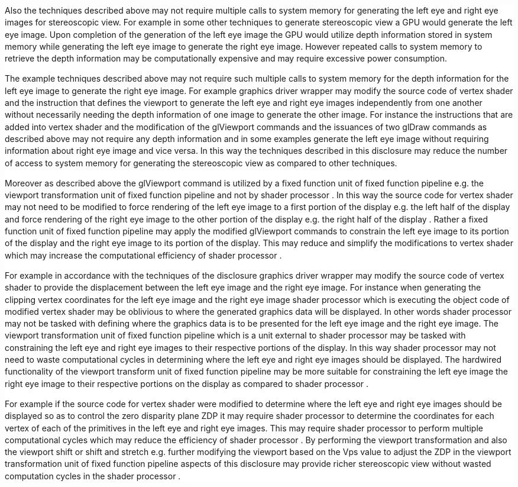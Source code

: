 Also the techniques described above may not require multiple calls to system memory for generating the left eye and right eye images for stereoscopic view. For example in some other techniques to generate stereoscopic view a GPU would generate the left eye image. Upon completion of the generation of the left eye image the GPU would utilize depth information stored in system memory while generating the left eye image to generate the right eye image. However repeated calls to system memory to retrieve the depth information may be computationally expensive and may require excessive power consumption.

The example techniques described above may not require such multiple calls to system memory for the depth information for the left eye image to generate the right eye image. For example graphics driver wrapper may modify the source code of vertex shader and the instruction that defines the viewport to generate the left eye and right eye images independently from one another without necessarily needing the depth information of one image to generate the other image. For instance the instructions that are added into vertex shader and the modification of the glViewport commands and the issuances of two glDraw commands as described above may not require any depth information and in some examples generate the left eye image without requiring information about right eye image and vice versa. In this way the techniques described in this disclosure may reduce the number of access to system memory for generating the stereoscopic view as compared to other techniques.

Moreover as described above the glViewport command is utilized by a fixed function unit of fixed function pipeline e.g. the viewport transformation unit of fixed function pipeline and not by shader processor . In this way the source code for vertex shader may not need to be modified to force rendering of the left eye image to a first portion of the display e.g. the left half of the display and force rendering of the right eye image to the other portion of the display e.g. the right half of the display . Rather a fixed function unit of fixed function pipeline may apply the modified glViewport commands to constrain the left eye image to its portion of the display and the right eye image to its portion of the display. This may reduce and simplify the modifications to vertex shader which may increase the computational efficiency of shader processor .

For example in accordance with the techniques of the disclosure graphics driver wrapper may modify the source code of vertex shader to provide the displacement between the left eye image and the right eye image. For instance when generating the clipping vertex coordinates for the left eye image and the right eye image shader processor which is executing the object code of modified vertex shader may be oblivious to where the generated graphics data will be displayed. In other words shader processor may not be tasked with defining where the graphics data is to be presented for the left eye image and the right eye image. The viewport transformation unit of fixed function pipeline which is a unit external to shader processor may be tasked with constraining the left eye and right eye images to their respective portions of the display. In this way shader processor may not need to waste computational cycles in determining where the left eye and right eye images should be displayed. The hardwired functionality of the viewport transform unit of fixed function pipeline may be more suitable for constraining the left eye image the right eye image to their respective portions on the display as compared to shader processor .

For example if the source code for vertex shader were modified to determine where the left eye and right eye images should be displayed so as to control the zero disparity plane ZDP it may require shader processor to determine the coordinates for each vertex of each of the primitives in the left eye and right eye images. This may require shader processor to perform multiple computational cycles which may reduce the efficiency of shader processor . By performing the viewport transformation and also the viewport shift or shift and stretch e.g. further modifying the viewport based on the Vps value to adjust the ZDP in the viewport transformation unit of fixed function pipeline aspects of this disclosure may provide richer stereoscopic view without wasted computation cycles in the shader processor .
